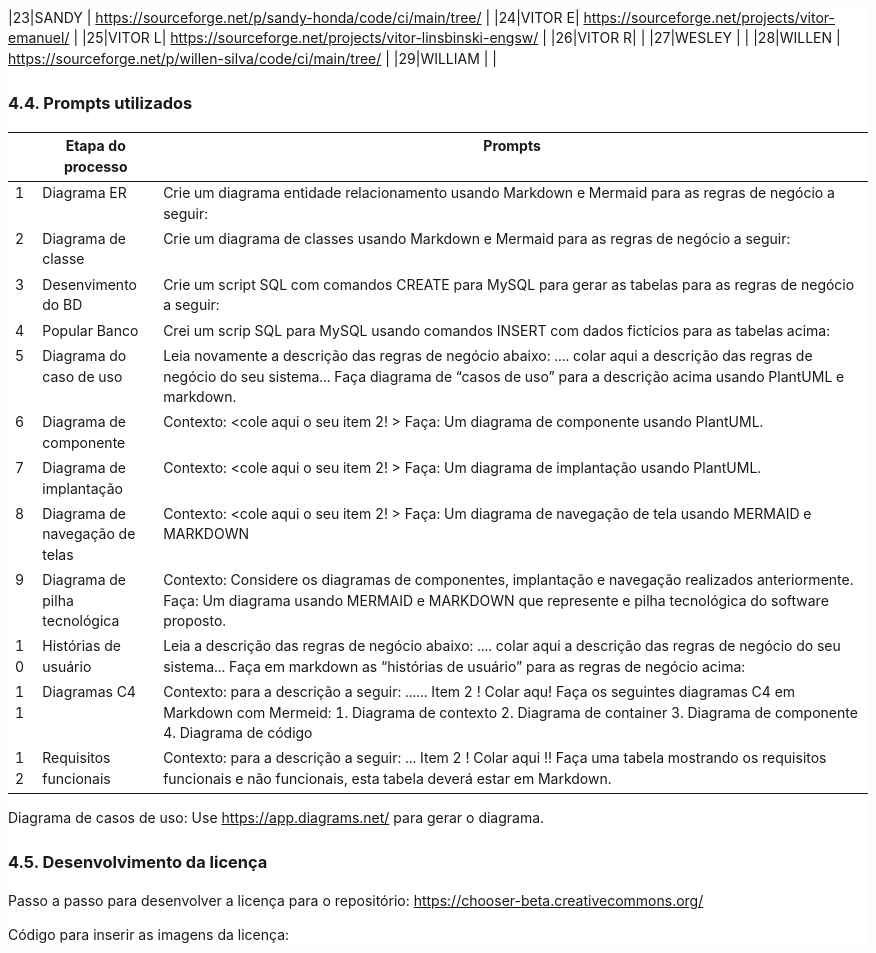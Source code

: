 |23|SANDY |	https://sourceforge.net/p/sandy-honda/code/ci/main/tree/ |
|24|VITOR E| https://sourceforge.net/projects/vitor-emanuel/	|
|25|VITOR L| https://sourceforge.net/projects/vitor-linsbinski-engsw/ |
|26|VITOR R|	|
|27|WESLEY |	|
|28|WILLEN | https://sourceforge.net/p/willen-silva/code/ci/main/tree/	|
|29|WILLIAM | |





### 4.4. Prompts utilizados

| | Etapa do processo | Prompts |
|-|-------|--------|
|1|Diagrama ER| Crie um diagrama entidade relacionamento usando Markdown e Mermaid para as regras de negócio a seguir:|
|2|Diagrama de classe| Crie um diagrama de classes usando Markdown e Mermaid para as regras de negócio a seguir:|
|3|Desenvimento do BD |Crie um script SQL com comandos CREATE para MySQL para gerar as tabelas para as regras de negócio a seguir:|
|4|Popular Banco|Crei um scrip SQL para MySQL usando comandos INSERT com dados fictícios para as tabelas acima:|
|5| Diagrama do caso de uso| Leia novamente a descrição das regras de negócio abaixo: .... colar aqui a descrição das regras de negócio do seu sistema... Faça diagrama de “casos de uso” para a descrição acima usando PlantUML e markdown. |
|6 | Diagrama de componente | Contexto:  <cole aqui o seu item 2! > Faça: Um diagrama de componente usando PlantUML. |
|7 | Diagrama de implantação | Contexto: <cole aqui o seu item 2! > Faça: Um diagrama de implantação usando PlantUML. |
|8 | Diagrama de navegação de telas | Contexto: <cole aqui o seu item 2! > Faça: Um diagrama de navegação de tela usando MERMAID e MARKDOWN |
|9 | Diagrama de pilha tecnológica | Contexto: Considere os diagramas de componentes, implantação e navegação realizados anteriormente. Faça: Um diagrama usando MERMAID e MARKDOWN que represente e pilha tecnológica do software proposto. |
|10| Histórias de usuário | Leia a descrição das regras de negócio abaixo: .... colar aqui a descrição das regras de negócio do seu sistema... Faça em markdown as “histórias de usuário” para as regras de negócio acima:|
|11| Diagramas C4 | Contexto: para a descrição a seguir: ...... Item 2 !  Colar aqu! Faça os seguintes diagramas C4 em Markdown com Mermeid: 1. Diagrama de contexto 2. Diagrama de container 3. Diagrama de componente 4. Diagrama de código|
| 12 | Requisitos funcionais | Contexto:  para a descrição a seguir: ... Item 2 !  Colar aqui !! Faça uma tabela mostrando os requisitos funcionais e não funcionais, esta tabela deverá estar em Markdown. |


Diagrama de casos de uso: Use https://app.diagrams.net/ para gerar o diagrama.




### 4.5. Desenvolvimento da licença

Passo a passo para desenvolver a licença para o repositório:
https://chooser-beta.creativecommons.org/

Código para inserir as imagens da licença: 
